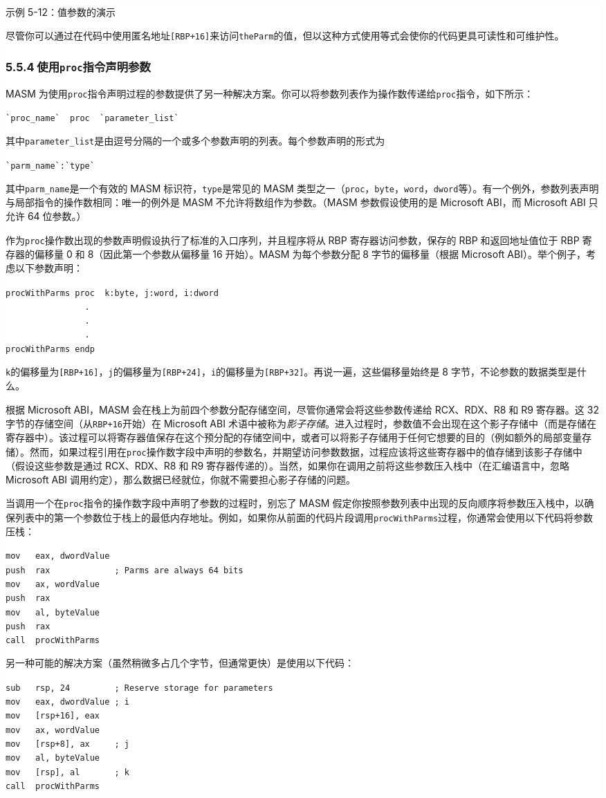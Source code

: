 示例 5-12：值参数的演示

尽管你可以通过在代码中使用匿名地址`[RBP+16]`来访问`theParm`的值，但以这种方式使用等式会使你的代码更具可读性和可维护性。

### 5.5.4 使用`proc`指令声明参数

MASM 为使用`proc`指令声明过程的参数提供了另一种解决方案。你可以将参数列表作为操作数传递给`proc`指令，如下所示：

```
`proc_name`  proc  `parameter_list`
```

其中`parameter_list`是由逗号分隔的一个或多个参数声明的列表。每个参数声明的形式为

```
`parm_name`:`type`
```

其中`parm_name`是一个有效的 MASM 标识符，`type`是常见的 MASM 类型之一（`proc`，`byte`，`word`，`dword`等）。有一个例外，参数列表声明与局部指令的操作数相同：唯一的例外是 MASM 不允许将数组作为参数。（MASM 参数假设使用的是 Microsoft ABI，而 Microsoft ABI 只允许 64 位参数。）

作为`proc`操作数出现的参数声明假设执行了标准的入口序列，并且程序将从 RBP 寄存器访问参数，保存的 RBP 和返回地址值位于 RBP 寄存器的偏移量 0 和 8（因此第一个参数从偏移量 16 开始）。MASM 为每个参数分配 8 字节的偏移量（根据 Microsoft ABI）。举个例子，考虑以下参数声明：

```
procWithParms proc  k:byte, j:word, i:dword
                .
                .
                .
procWithParms endp
```

`k`的偏移量为`[RBP+16]`，`j`的偏移量为`[RBP+24]`，`i`的偏移量为`[RBP+32]`。再说一遍，这些偏移量始终是 8 字节，不论参数的数据类型是什么。

根据 Microsoft ABI，MASM 会在栈上为前四个参数分配存储空间，尽管你通常会将这些参数传递给 RCX、RDX、R8 和 R9 寄存器。这 32 字节的存储空间（从`RBP+16`开始）在 Microsoft ABI 术语中被称为*影子存储*。进入过程时，参数值不会出现在这个影子存储中（而是存储在寄存器中）。该过程可以将寄存器值保存在这个预分配的存储空间中，或者可以将影子存储用于任何它想要的目的（例如额外的局部变量存储）。然而，如果过程引用在`proc`操作数字段中声明的参数名，并期望访问参数数据，过程应该将这些寄存器中的值存储到该影子存储中（假设这些参数是通过 RCX、RDX、R8 和 R9 寄存器传递的）。当然，如果你在调用之前将这些参数压入栈中（在汇编语言中，忽略 Microsoft ABI 调用约定），那么数据已经就位，你就不需要担心影子存储的问题。

当调用一个在`proc`指令的操作数字段中声明了参数的过程时，别忘了 MASM 假定你按照参数列表中出现的反向顺序将参数压入栈中，以确保列表中的第一个参数位于栈上的最低内存地址。例如，如果你从前面的代码片段调用`procWithParms`过程，你通常会使用以下代码将参数压栈：

```
mov   eax, dwordValue
push  rax             ; Parms are always 64 bits
mov   ax, wordValue
push  rax
mov   al, byteValue
push  rax
call  procWithParms
```

另一种可能的解决方案（虽然稍微多占几个字节，但通常更快）是使用以下代码：

```
sub   rsp, 24         ; Reserve storage for parameters
mov   eax, dwordValue ; i
mov   [rsp+16], eax
mov   ax, wordValue
mov   [rsp+8], ax     ; j
mov   al, byteValue
mov   [rsp], al       ; k
call  procWithParms
```
